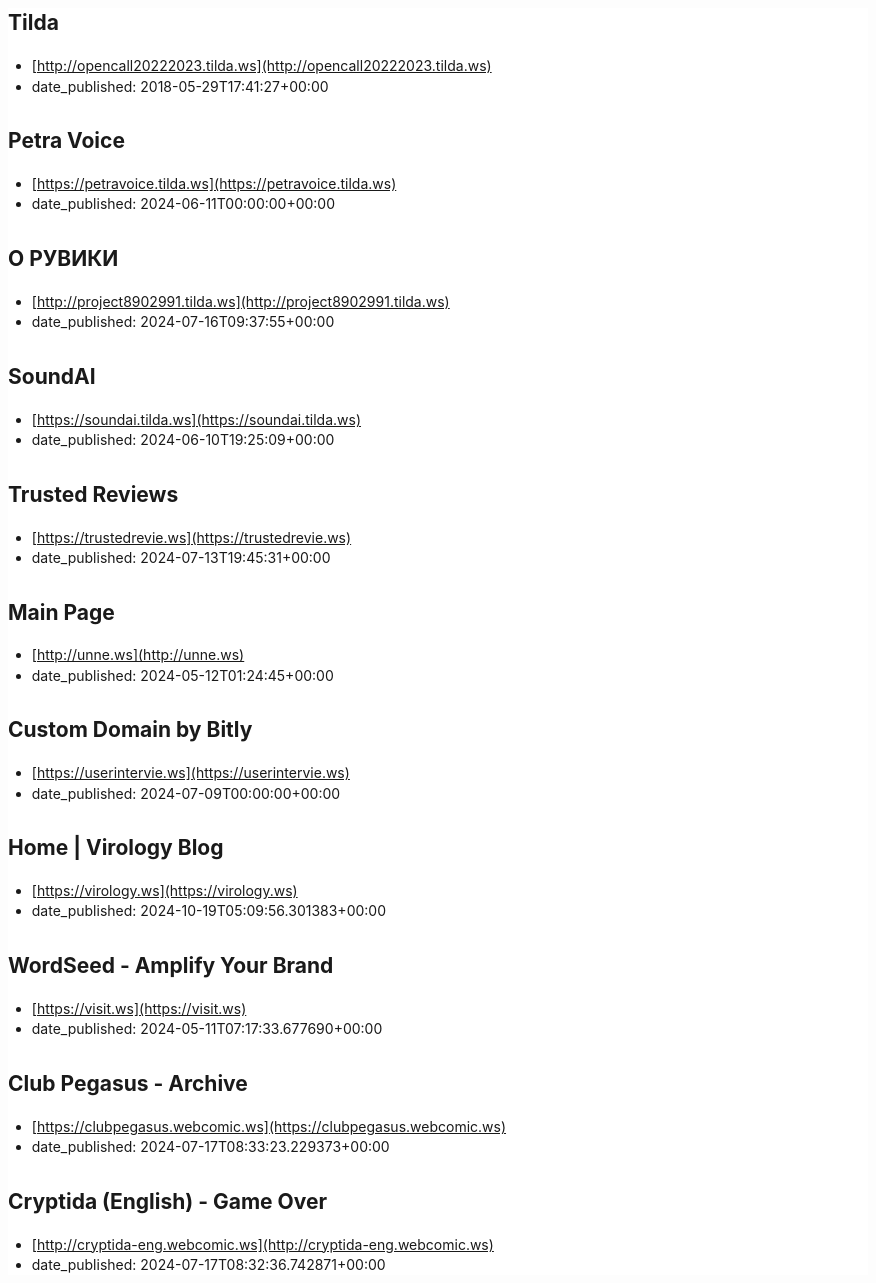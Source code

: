  ## Tilda
 - [http://opencall20222023.tilda.ws](http://opencall20222023.tilda.ws)
 - date_published: 2018-05-29T17:41:27+00:00

 ## Petra Voice
 - [https://petravoice.tilda.ws](https://petravoice.tilda.ws)
 - date_published: 2024-06-11T00:00:00+00:00

 ## О РУВИКИ
 - [http://project8902991.tilda.ws](http://project8902991.tilda.ws)
 - date_published: 2024-07-16T09:37:55+00:00

 ## SoundAI
 - [https://soundai.tilda.ws](https://soundai.tilda.ws)
 - date_published: 2024-06-10T19:25:09+00:00

 ## Trusted Reviews
 - [https://trustedrevie.ws](https://trustedrevie.ws)
 - date_published: 2024-07-13T19:45:31+00:00

 ## Main Page
 - [http://unne.ws](http://unne.ws)
 - date_published: 2024-05-12T01:24:45+00:00

 ## Custom Domain by Bitly
 - [https://userintervie.ws](https://userintervie.ws)
 - date_published: 2024-07-09T00:00:00+00:00

 ## Home | Virology Blog
 - [https://virology.ws](https://virology.ws)
 - date_published: 2024-10-19T05:09:56.301383+00:00

 ## WordSeed - Amplify Your Brand
 - [https://visit.ws](https://visit.ws)
 - date_published: 2024-05-11T07:17:33.677690+00:00

 ## Club Pegasus - Archive
 - [https://clubpegasus.webcomic.ws](https://clubpegasus.webcomic.ws)
 - date_published: 2024-07-17T08:33:23.229373+00:00

 ## Cryptida (English) - Game Over
 - [http://cryptida-eng.webcomic.ws](http://cryptida-eng.webcomic.ws)
 - date_published: 2024-07-17T08:32:36.742871+00:00
